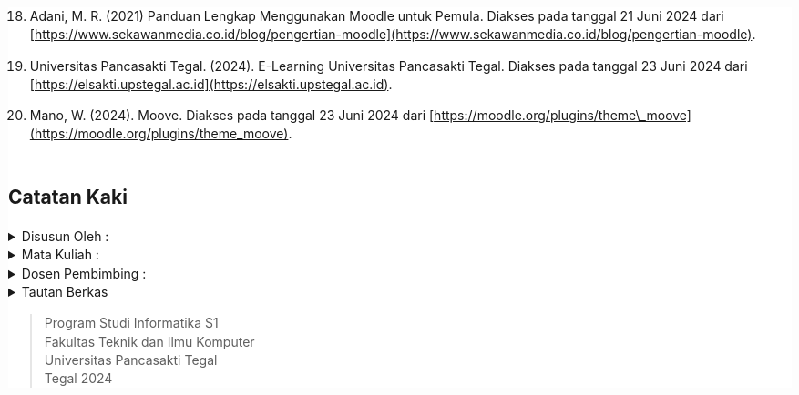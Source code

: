 18. Adani, M. R. (2021) Panduan Lengkap Menggunakan Moodle untuk Pemula. Diakses pada tanggal 21 Juni 2024 dari [https://www.sekawanmedia.co.id/blog/pengertian-moodle](https://www.sekawanmedia.co.id/blog/pengertian-moodle).
    
19. Universitas Pancasakti Tegal. (2024). E-Learning Universitas Pancasakti Tegal. Diakses pada tanggal 23 Juni 2024 dari [https://elsakti.upstegal.ac.id](https://elsakti.upstegal.ac.id).
    
20. Mano, W. (2024). Moove. Diakses pada tanggal 23 Juni 2024 dari [https://moodle.org/plugins/theme\_moove](https://moodle.org/plugins/theme_moove).
    

---

## Catatan Kaki

<details data-node-type="hn-details-summary"><summary>Disusun Oleh :</summary></details><details data-node-type="hn-details-summary"><summary>Mata Kuliah :</summary></details><details data-node-type="hn-details-summary"><summary>Dosen Pembimbing :</summary></details><details data-node-type="hn-details-summary"><summary>Tautan Berkas</summary></details>

> Program Studi Informatika S1  
> Fakultas Teknik dan Ilmu Komputer  
> Universitas Pancasakti Tegal  
> Tegal 2024